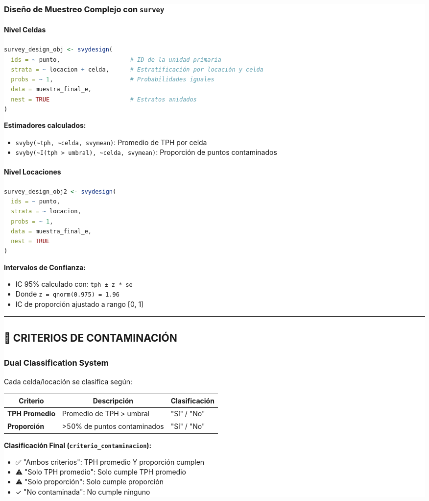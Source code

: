 ### Diseño de Muestreo Complejo con `survey`

#### Nivel Celdas
```r
survey_design_obj <- svydesign(
  ids = ~ punto,                    # ID de la unidad primaria
  strata = ~ locacion + celda,      # Estratificación por locación y celda
  probs = ~ 1,                      # Probabilidades iguales
  data = muestra_final_e,
  nest = TRUE                       # Estratos anidados
)
```

**Estimadores calculados:**
- `svyby(~tph, ~celda, svymean)`: Promedio de TPH por celda
- `svyby(~I(tph > umbral), ~celda, svymean)`: Proporción de puntos contaminados

#### Nivel Locaciones
```r
survey_design_obj2 <- svydesign(
  ids = ~ punto,
  strata = ~ locacion,
  probs = ~ 1,
  data = muestra_final_e,
  nest = TRUE
)
```

**Intervalos de Confianza:**
- IC 95% calculado con: `tph ± z * se`
- Donde `z = qnorm(0.975) = 1.96`
- IC de proporción ajustado a rango [0, 1]

---

## 🎯 CRITERIOS DE CONTAMINACIÓN

### Dual Classification System

Cada celda/locación se clasifica según:

| **Criterio** | **Descripción** | **Clasificación** |
|---|---|---|
| **TPH Promedio** | Promedio de TPH > umbral | "Sí" / "No" |
| **Proporción** | >50% de puntos contaminados | "Sí" / "No" |

**Clasificación Final (`criterio_contaminacion`):**
- ✅ "Ambos criterios": TPH promedio Y proporción cumplen
- ⚠️ "Solo TPH promedio": Solo cumple TPH promedio
- ⚠️ "Solo proporción": Solo cumple proporción
- ✓ "No contaminada": No cumple ninguno
